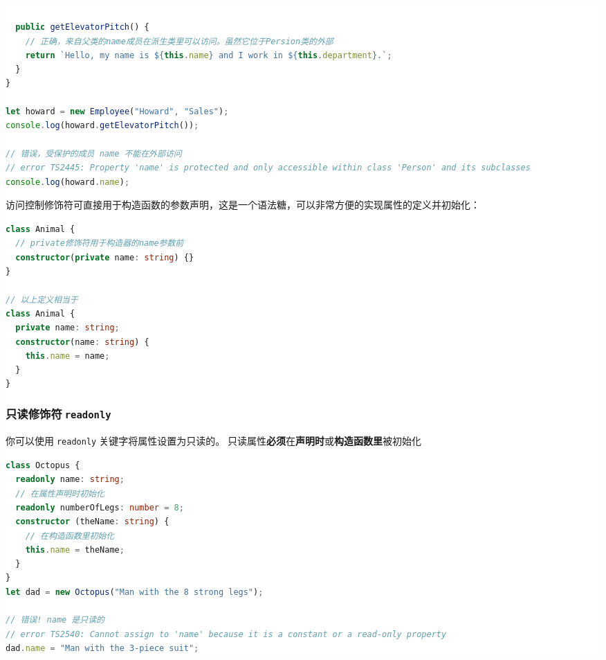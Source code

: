 ```typescript

  public getElevatorPitch() {
    // 正确，来自父类的name成员在派生类里可以访问。虽然它位于Persion类的外部
    return `Hello, my name is ${this.name} and I work in ${this.department}.`;
  }
}

let howard = new Employee("Howard", "Sales");
console.log(howard.getElevatorPitch());

// 错误，受保护的成员 name 不能在外部访问
// error TS2445: Property 'name' is protected and only accessible within class 'Person' and its subclasses
console.log(howard.name); 
```

访问控制修饰符可直接用于构造函数的参数声明，这是一个语法糖，可以非常方便的实现属性的定义并初始化：

```typescript
class Animal {
  // private修饰符用于构造器的name参数前
  constructor(private name: string) {}
}

// 以上定义相当于
class Animal {
  private name: string;
  constructor(name: string) {
    this.name = name;
  }
}
```

### 只读修饰符 `readonly`

你可以使用 `readonly` 关键字将属性设置为只读的。 只读属性**必须**在**声明时**或**构造函数里**被初始化

```typescript
class Octopus {
  readonly name: string;
  // 在属性声明时初始化
  readonly numberOfLegs: number = 8;
  constructor (theName: string) {
    // 在构造函数里初始化
    this.name = theName;
  }
}
let dad = new Octopus("Man with the 8 strong legs");

// 错误! name 是只读的
// error TS2540: Cannot assign to 'name' because it is a constant or a read-only property
dad.name = "Man with the 3-piece suit";
```

